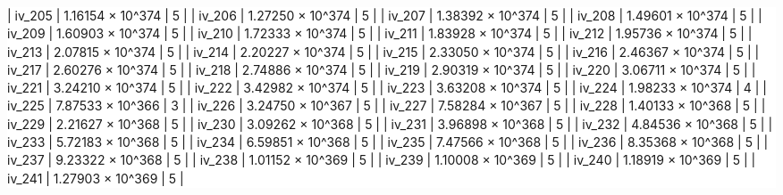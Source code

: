 | iv_205 | 1.16154 × 10^374 | 5 |
| iv_206 | 1.27250 × 10^374 | 5 |
| iv_207 | 1.38392 × 10^374 | 5 |
| iv_208 | 1.49601 × 10^374 | 5 |
| iv_209 | 1.60903 × 10^374 | 5 |
| iv_210 | 1.72333 × 10^374 | 5 |
| iv_211 | 1.83928 × 10^374 | 5 |
| iv_212 | 1.95736 × 10^374 | 5 |
| iv_213 | 2.07815 × 10^374 | 5 |
| iv_214 | 2.20227 × 10^374 | 5 |
| iv_215 | 2.33050 × 10^374 | 5 |
| iv_216 | 2.46367 × 10^374 | 5 |
| iv_217 | 2.60276 × 10^374 | 5 |
| iv_218 | 2.74886 × 10^374 | 5 |
| iv_219 | 2.90319 × 10^374 | 5 |
| iv_220 | 3.06711 × 10^374 | 5 |
| iv_221 | 3.24210 × 10^374 | 5 |
| iv_222 | 3.42982 × 10^374 | 5 |
| iv_223 | 3.63208 × 10^374 | 5 |
| iv_224 | 1.98233 × 10^374 | 4 |
| iv_225 | 7.87533 × 10^366 | 3 |
| iv_226 | 3.24750 × 10^367 | 5 |
| iv_227 | 7.58284 × 10^367 | 5 |
| iv_228 | 1.40133 × 10^368 | 5 |
| iv_229 | 2.21627 × 10^368 | 5 |
| iv_230 | 3.09262 × 10^368 | 5 |
| iv_231 | 3.96898 × 10^368 | 5 |
| iv_232 | 4.84536 × 10^368 | 5 |
| iv_233 | 5.72183 × 10^368 | 5 |
| iv_234 | 6.59851 × 10^368 | 5 |
| iv_235 | 7.47566 × 10^368 | 5 |
| iv_236 | 8.35368 × 10^368 | 5 |
| iv_237 | 9.23322 × 10^368 | 5 |
| iv_238 | 1.01152 × 10^369 | 5 |
| iv_239 | 1.10008 × 10^369 | 5 |
| iv_240 | 1.18919 × 10^369 | 5 |
| iv_241 | 1.27903 × 10^369 | 5 |